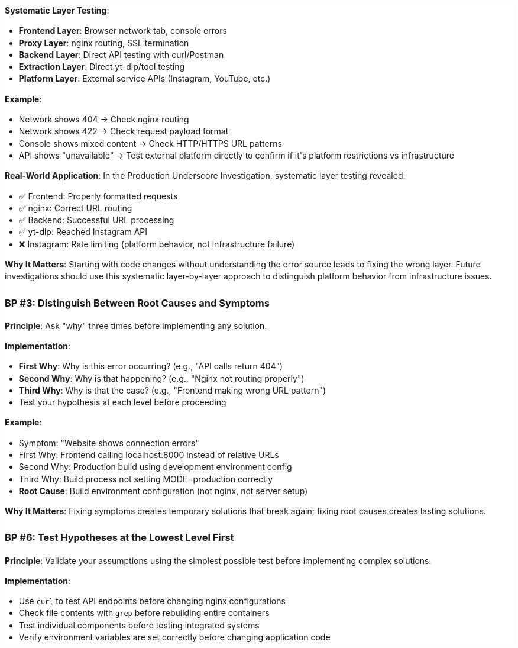 **Systematic Layer Testing**:
- **Frontend Layer**: Browser network tab, console errors
- **Proxy Layer**: nginx routing, SSL termination
- **Backend Layer**: Direct API testing with curl/Postman
- **Extraction Layer**: Direct yt-dlp/tool testing
- **Platform Layer**: External service APIs (Instagram, YouTube, etc.)

**Example**:
- Network shows 404 → Check nginx routing
- Network shows 422 → Check request payload format
- Console shows mixed content → Check HTTP/HTTPS URL patterns
- API shows "unavailable" → Test external platform directly to confirm if it's platform restrictions vs infrastructure

**Real-World Application**:
In the Production Underscore Investigation, systematic layer testing revealed:
- ✅ Frontend: Properly formatted requests
- ✅ nginx: Correct URL routing
- ✅ Backend: Successful URL processing
- ✅ yt-dlp: Reached Instagram API
- ❌ Instagram: Rate limiting (platform behavior, not infrastructure failure)

**Why It Matters**: 
Starting with code changes without understanding the error source leads to fixing the wrong layer. Future investigations should use this systematic layer-by-layer approach to distinguish platform behavior from infrastructure issues.

### **BP #3: Distinguish Between Root Causes and Symptoms**
**Principle**: Ask "why" three times before implementing any solution.

**Implementation**:
- **First Why**: Why is this error occurring? (e.g., "API calls return 404")
- **Second Why**: Why is that happening? (e.g., "Nginx not routing properly")  
- **Third Why**: Why is that the case? (e.g., "Frontend making wrong URL pattern")
- Test your hypothesis at each level before proceeding

**Example**:
- Symptom: "Website shows connection errors"
- First Why: Frontend calling localhost:8000 instead of relative URLs
- Second Why: Production build using development environment config
- Third Why: Build process not setting MODE=production correctly
- **Root Cause**: Build environment configuration (not nginx, not server setup)

**Why It Matters**: 
Fixing symptoms creates temporary solutions that break again; fixing root causes creates lasting solutions.

### **BP #6: Test Hypotheses at the Lowest Level First**
**Principle**: Validate your assumptions using the simplest possible test before implementing complex solutions.

**Implementation**:
- Use `curl` to test API endpoints before changing nginx configurations
- Check file contents with `grep` before rebuilding entire containers
- Test individual components before testing integrated systems
- Verify environment variables are set correctly before changing application code
